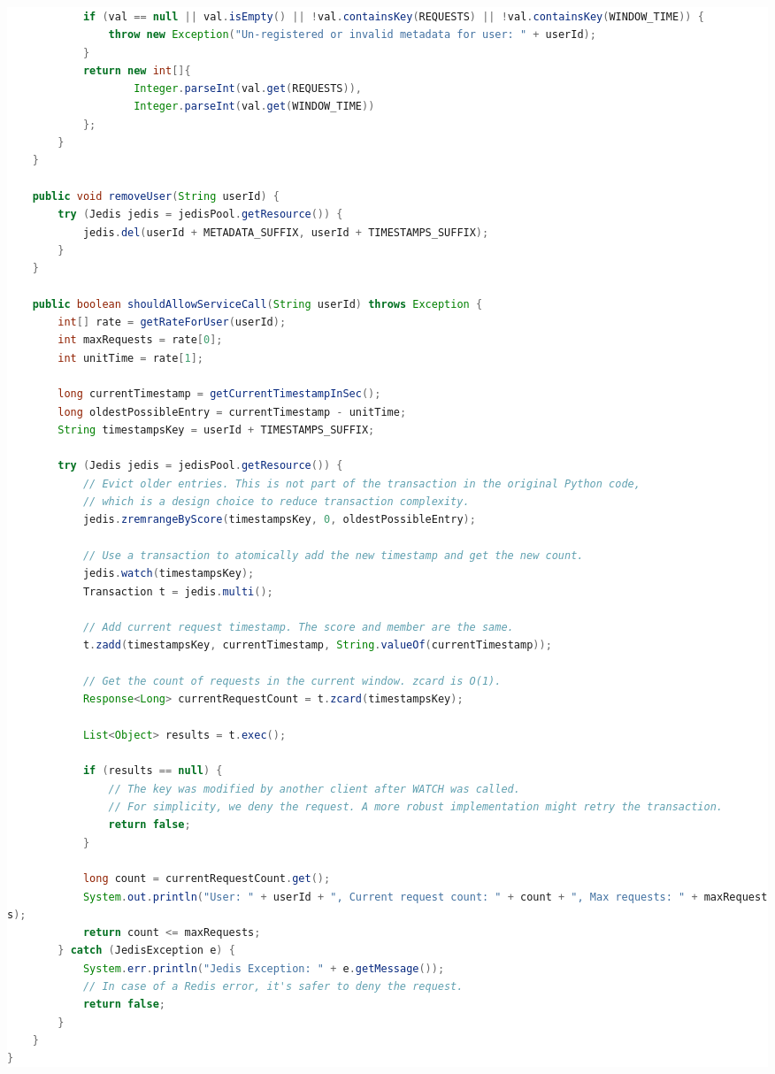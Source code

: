 ```java
            if (val == null || val.isEmpty() || !val.containsKey(REQUESTS) || !val.containsKey(WINDOW_TIME)) {
                throw new Exception("Un-registered or invalid metadata for user: " + userId);
            }
            return new int[]{
                    Integer.parseInt(val.get(REQUESTS)),
                    Integer.parseInt(val.get(WINDOW_TIME))
            };
        }
    }

    public void removeUser(String userId) {
        try (Jedis jedis = jedisPool.getResource()) {
            jedis.del(userId + METADATA_SUFFIX, userId + TIMESTAMPS_SUFFIX);
        }
    }

    public boolean shouldAllowServiceCall(String userId) throws Exception {
        int[] rate = getRateForUser(userId);
        int maxRequests = rate[0];
        int unitTime = rate[1];

        long currentTimestamp = getCurrentTimestampInSec();
        long oldestPossibleEntry = currentTimestamp - unitTime;
        String timestampsKey = userId + TIMESTAMPS_SUFFIX;

        try (Jedis jedis = jedisPool.getResource()) {
            // Evict older entries. This is not part of the transaction in the original Python code,
            // which is a design choice to reduce transaction complexity.
            jedis.zremrangeByScore(timestampsKey, 0, oldestPossibleEntry);

            // Use a transaction to atomically add the new timestamp and get the new count.
            jedis.watch(timestampsKey);
            Transaction t = jedis.multi();

            // Add current request timestamp. The score and member are the same.
            t.zadd(timestampsKey, currentTimestamp, String.valueOf(currentTimestamp));

            // Get the count of requests in the current window. zcard is O(1).
            Response<Long> currentRequestCount = t.zcard(timestampsKey);

            List<Object> results = t.exec();

            if (results == null) {
                // The key was modified by another client after WATCH was called.
                // For simplicity, we deny the request. A more robust implementation might retry the transaction.
                return false;
            }

            long count = currentRequestCount.get();
            System.out.println("User: " + userId + ", Current request count: " + count + ", Max requests: " + maxRequests);
            return count <= maxRequests;
        } catch (JedisException e) {
            System.err.println("Jedis Exception: " + e.getMessage());
            // In case of a Redis error, it's safer to deny the request.
            return false;
        }
    }
}

```